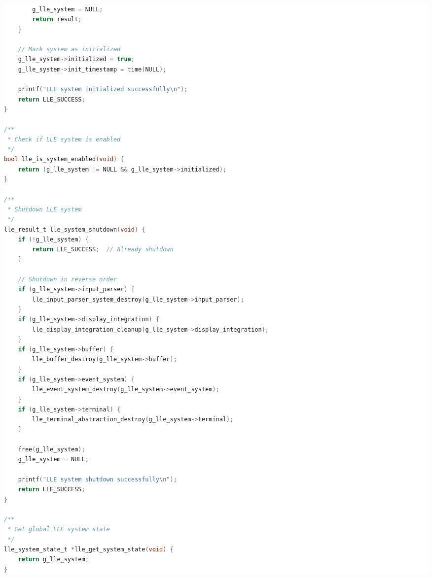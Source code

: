 ```c
        g_lle_system = NULL;
        return result;
    }
    
    // Mark system as initialized
    g_lle_system->initialized = true;
    g_lle_system->init_timestamp = time(NULL);
    
    printf("LLE system initialized successfully\n");
    return LLE_SUCCESS;
}

/**
 * Check if LLE system is enabled
 */
bool lle_is_system_enabled(void) {
    return (g_lle_system != NULL && g_lle_system->initialized);
}

/**
 * Shutdown LLE system
 */
lle_result_t lle_system_shutdown(void) {
    if (!g_lle_system) {
        return LLE_SUCCESS;  // Already shutdown
    }
    
    // Shutdown in reverse order
    if (g_lle_system->input_parser) {
        lle_input_parser_system_destroy(g_lle_system->input_parser);
    }
    if (g_lle_system->display_integration) {
        lle_display_integration_cleanup(g_lle_system->display_integration);
    }
    if (g_lle_system->buffer) {
        lle_buffer_destroy(g_lle_system->buffer);
    }
    if (g_lle_system->event_system) {
        lle_event_system_destroy(g_lle_system->event_system);
    }
    if (g_lle_system->terminal) {
        lle_terminal_abstraction_destroy(g_lle_system->terminal);
    }
    
    free(g_lle_system);
    g_lle_system = NULL;
    
    printf("LLE system shutdown successfully\n");
    return LLE_SUCCESS;
}

/**
 * Get global LLE system state
 */
lle_system_state_t *lle_get_system_state(void) {
    return g_lle_system;
}
```
